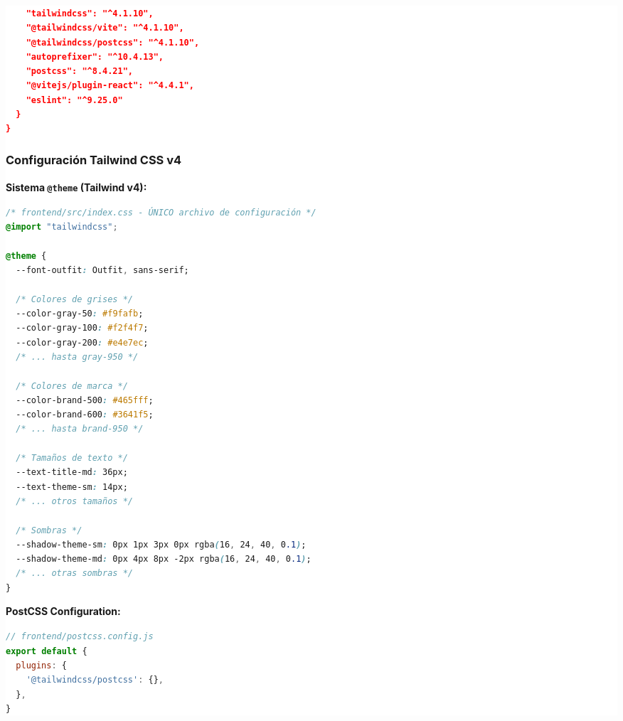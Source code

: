```json
    "tailwindcss": "^4.1.10",
    "@tailwindcss/vite": "^4.1.10",
    "@tailwindcss/postcss": "^4.1.10",
    "autoprefixer": "^10.4.13",
    "postcss": "^8.4.21",
    "@vitejs/plugin-react": "^4.4.1",
    "eslint": "^9.25.0"
  }
}
```

### Configuración Tailwind CSS v4

**Sistema `@theme` (Tailwind v4):**
```css
/* frontend/src/index.css - ÚNICO archivo de configuración */
@import "tailwindcss";

@theme {
  --font-outfit: Outfit, sans-serif;
  
  /* Colores de grises */
  --color-gray-50: #f9fafb;
  --color-gray-100: #f2f4f7;
  --color-gray-200: #e4e7ec;
  /* ... hasta gray-950 */
  
  /* Colores de marca */
  --color-brand-500: #465fff;
  --color-brand-600: #3641f5;
  /* ... hasta brand-950 */
  
  /* Tamaños de texto */
  --text-title-md: 36px;
  --text-theme-sm: 14px;
  /* ... otros tamaños */
  
  /* Sombras */
  --shadow-theme-sm: 0px 1px 3px 0px rgba(16, 24, 40, 0.1);
  --shadow-theme-md: 0px 4px 8px -2px rgba(16, 24, 40, 0.1);
  /* ... otras sombras */
}
```

**PostCSS Configuration:**
```javascript
// frontend/postcss.config.js
export default {
  plugins: {
    '@tailwindcss/postcss': {},
  },
}
```

